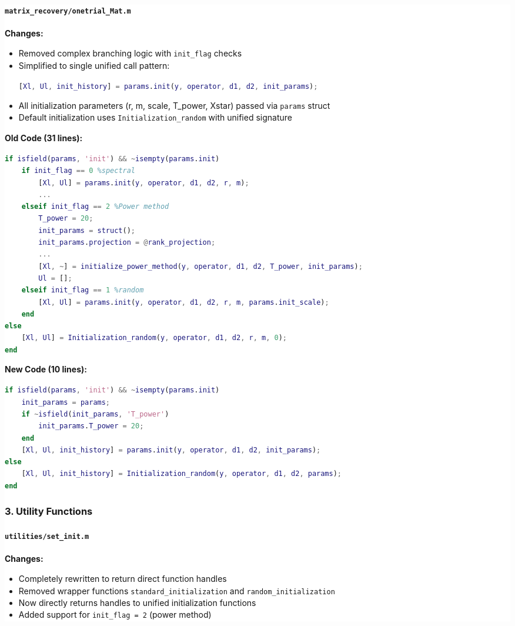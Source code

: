 #### `matrix_recovery/onetrial_Mat.m`
**Changes:**
- Removed complex branching logic with `init_flag` checks
- Simplified to single unified call pattern:
  ```matlab
  [Xl, Ul, init_history] = params.init(y, operator, d1, d2, init_params);
  ```
- All initialization parameters (r, m, scale, T_power, Xstar) passed via `params` struct
- Default initialization uses `Initialization_random` with unified signature

**Old Code (31 lines):**
```matlab
if isfield(params, 'init') && ~isempty(params.init)
    if init_flag == 0 %spectral
        [Xl, Ul] = params.init(y, operator, d1, d2, r, m);
        ...
    elseif init_flag == 2 %Power method
        T_power = 20;
        init_params = struct();
        init_params.projection = @rank_projection;
        ...
        [Xl, ~] = initialize_power_method(y, operator, d1, d2, T_power, init_params);
        Ul = [];
    elseif init_flag == 1 %random
        [Xl, Ul] = params.init(y, operator, d1, d2, r, m, params.init_scale);
    end
else
    [Xl, Ul] = Initialization_random(y, operator, d1, d2, r, m, 0);
end
```

**New Code (10 lines):**
```matlab
if isfield(params, 'init') && ~isempty(params.init)
    init_params = params;
    if ~isfield(init_params, 'T_power')
        init_params.T_power = 20;
    end
    [Xl, Ul, init_history] = params.init(y, operator, d1, d2, init_params);
else
    [Xl, Ul, init_history] = Initialization_random(y, operator, d1, d2, params);
end
```

### 3. Utility Functions

#### `utilities/set_init.m`
**Changes:**
- Completely rewritten to return direct function handles
- Removed wrapper functions `standard_initialization` and `random_initialization`
- Now directly returns handles to unified initialization functions
- Added support for `init_flag = 2` (power method)
